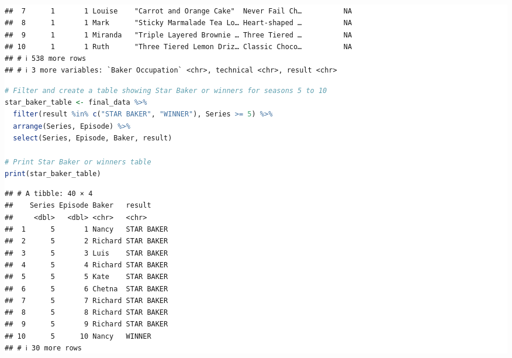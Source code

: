     ##  7      1       1 Louise    "Carrot and Orange Cake"  Never Fail Ch…          NA
    ##  8      1       1 Mark      "Sticky Marmalade Tea Lo… Heart-shaped …          NA
    ##  9      1       1 Miranda   "Triple Layered Brownie … Three Tiered …          NA
    ## 10      1       1 Ruth      "Three Tiered Lemon Driz… Classic Choco…          NA
    ## # ℹ 538 more rows
    ## # ℹ 3 more variables: `Baker Occupation` <chr>, technical <chr>, result <chr>

``` r
# Filter and create a table showing Star Baker or winners for seasons 5 to 10
star_baker_table <- final_data %>%
  filter(result %in% c("STAR BAKER", "WINNER"), Series >= 5) %>%
  arrange(Series, Episode) %>%
  select(Series, Episode, Baker, result)

# Print Star Baker or winners table
print(star_baker_table)
```

    ## # A tibble: 40 × 4
    ##    Series Episode Baker   result    
    ##     <dbl>   <dbl> <chr>   <chr>     
    ##  1      5       1 Nancy   STAR BAKER
    ##  2      5       2 Richard STAR BAKER
    ##  3      5       3 Luis    STAR BAKER
    ##  4      5       4 Richard STAR BAKER
    ##  5      5       5 Kate    STAR BAKER
    ##  6      5       6 Chetna  STAR BAKER
    ##  7      5       7 Richard STAR BAKER
    ##  8      5       8 Richard STAR BAKER
    ##  9      5       9 Richard STAR BAKER
    ## 10      5      10 Nancy   WINNER    
    ## # ℹ 30 more rows
